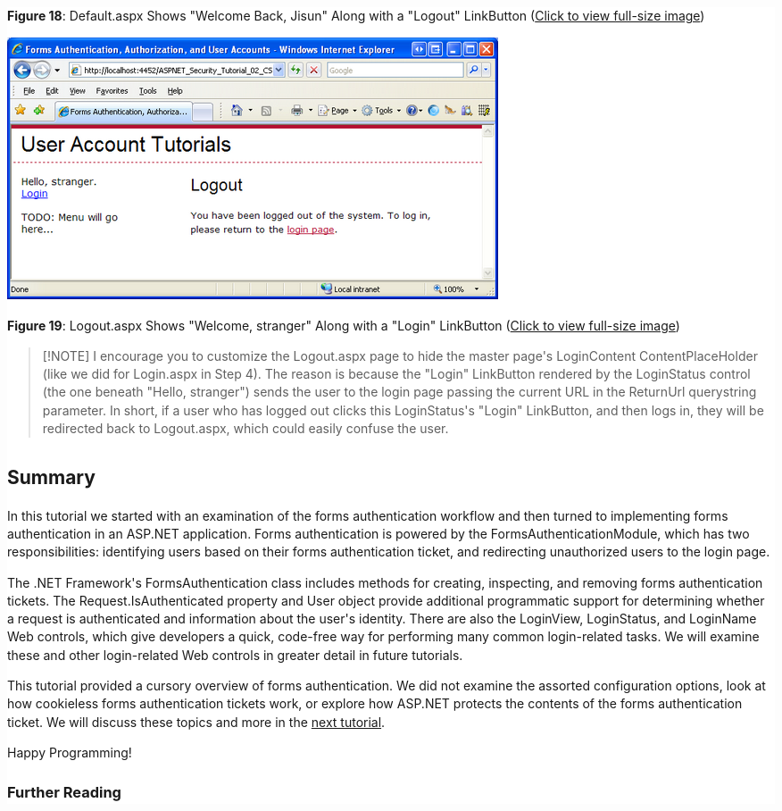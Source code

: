 **Figure 18**: Default.aspx Shows "Welcome Back, Jisun" Along with a "Logout" LinkButton ([Click to view full-size image](an-overview-of-forms-authentication-cs/_static/image40.png))


[![Logout.aspx Shows ](an-overview-of-forms-authentication-cs/_static/image42.png)](an-overview-of-forms-authentication-cs/_static/image41.png)

**Figure 19**: Logout.aspx Shows "Welcome, stranger" Along with a "Login" LinkButton ([Click to view full-size image](an-overview-of-forms-authentication-cs/_static/image43.png))


> [!NOTE] I encourage you to customize the Logout.aspx page to hide the master page's LoginContent ContentPlaceHolder (like we did for Login.aspx in Step 4). The reason is because the "Login" LinkButton rendered by the LoginStatus control (the one beneath "Hello, stranger") sends the user to the login page passing the current URL in the ReturnUrl querystring parameter. In short, if a user who has logged out clicks this LoginStatus's "Login" LinkButton, and then logs in, they will be redirected back to Logout.aspx, which could easily confuse the user.


## Summary

In this tutorial we started with an examination of the forms authentication workflow and then turned to implementing forms authentication in an ASP.NET application. Forms authentication is powered by the FormsAuthenticationModule, which has two responsibilities: identifying users based on their forms authentication ticket, and redirecting unauthorized users to the login page.

The .NET Framework's FormsAuthentication class includes methods for creating, inspecting, and removing forms authentication tickets. The Request.IsAuthenticated property and User object provide additional programmatic support for determining whether a request is authenticated and information about the user's identity. There are also the LoginView, LoginStatus, and LoginName Web controls, which give developers a quick, code-free way for performing many common login-related tasks. We will examine these and other login-related Web controls in greater detail in future tutorials.

This tutorial provided a cursory overview of forms authentication. We did not examine the assorted configuration options, look at how cookieless forms authentication tickets work, or explore how ASP.NET protects the contents of the forms authentication ticket. We will discuss these topics and more in the [next tutorial](forms-authentication-configuration-and-advanced-topics-cs.md).

Happy Programming!

### Further Reading

